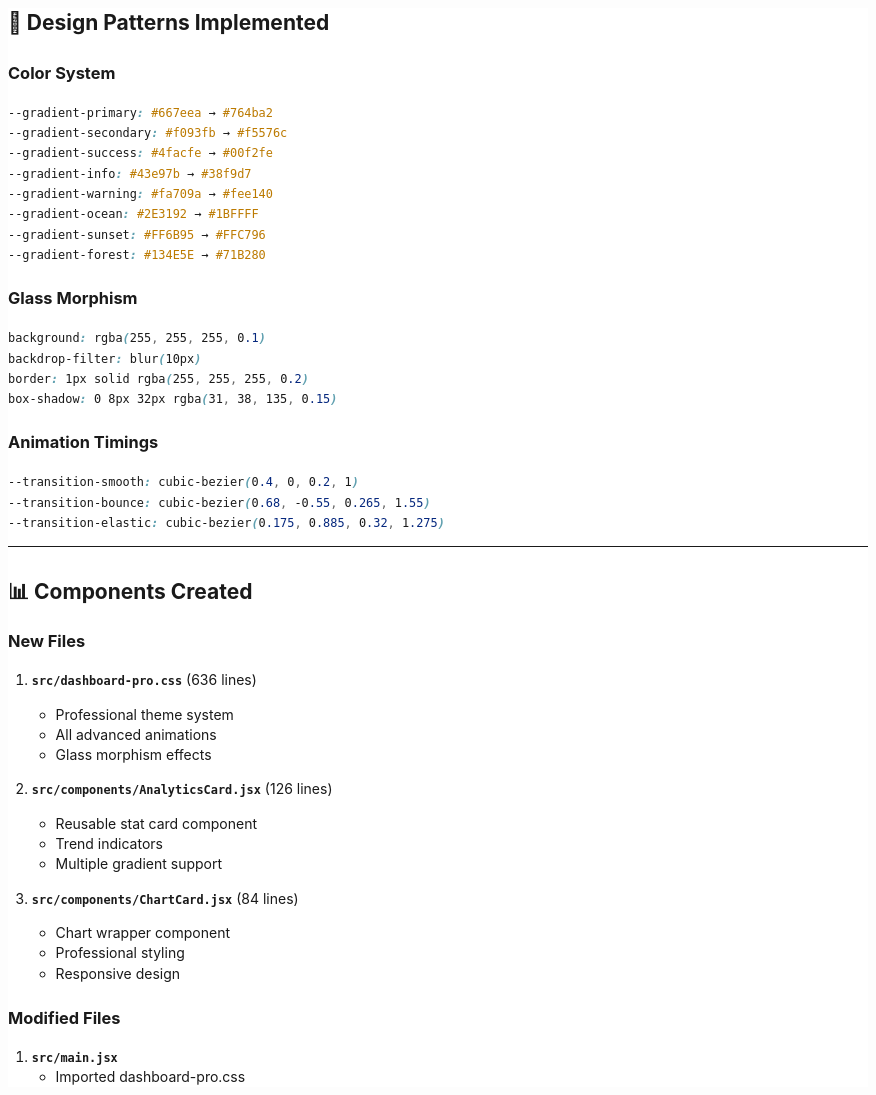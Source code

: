 
## 🎨 Design Patterns Implemented

### Color System
```css
--gradient-primary: #667eea → #764ba2
--gradient-secondary: #f093fb → #f5576c
--gradient-success: #4facfe → #00f2fe
--gradient-info: #43e97b → #38f9d7
--gradient-warning: #fa709a → #fee140
--gradient-ocean: #2E3192 → #1BFFFF
--gradient-sunset: #FF6B95 → #FFC796
--gradient-forest: #134E5E → #71B280
```

### Glass Morphism
```css
background: rgba(255, 255, 255, 0.1)
backdrop-filter: blur(10px)
border: 1px solid rgba(255, 255, 255, 0.2)
box-shadow: 0 8px 32px rgba(31, 38, 135, 0.15)
```

### Animation Timings
```css
--transition-smooth: cubic-bezier(0.4, 0, 0.2, 1)
--transition-bounce: cubic-bezier(0.68, -0.55, 0.265, 1.55)
--transition-elastic: cubic-bezier(0.175, 0.885, 0.32, 1.275)
```

---

## 📊 Components Created

### New Files
1. **`src/dashboard-pro.css`** (636 lines)
   - Professional theme system
   - All advanced animations
   - Glass morphism effects

2. **`src/components/AnalyticsCard.jsx`** (126 lines)
   - Reusable stat card component
   - Trend indicators
   - Multiple gradient support

3. **`src/components/ChartCard.jsx`** (84 lines)
   - Chart wrapper component
   - Professional styling
   - Responsive design

### Modified Files
1. **`src/main.jsx`**
   - Imported dashboard-pro.css
